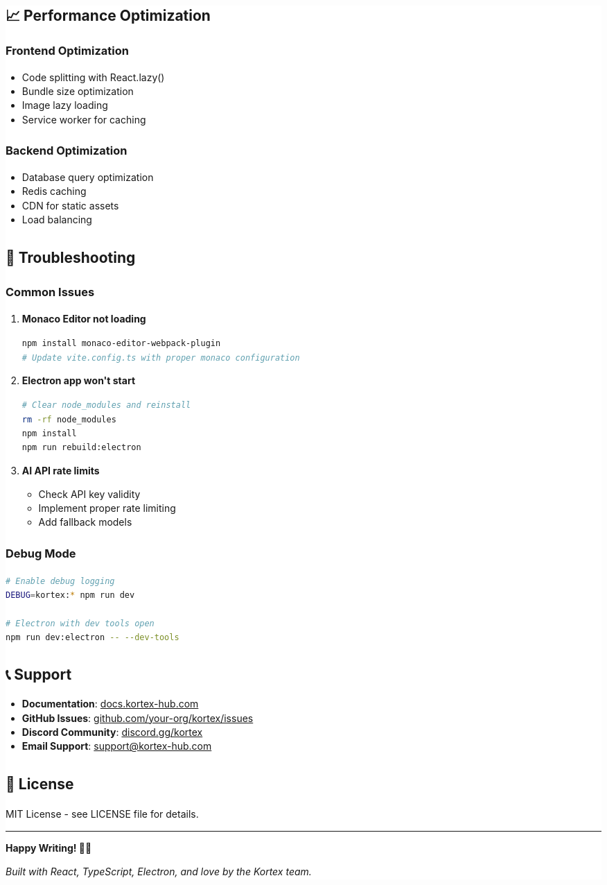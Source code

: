 ## 📈 Performance Optimization

### Frontend Optimization
- Code splitting with React.lazy()
- Bundle size optimization
- Image lazy loading
- Service worker for caching

### Backend Optimization
- Database query optimization
- Redis caching
- CDN for static assets
- Load balancing

## 🐛 Troubleshooting

### Common Issues

1. **Monaco Editor not loading**
   ```bash
   npm install monaco-editor-webpack-plugin
   # Update vite.config.ts with proper monaco configuration
   ```

2. **Electron app won't start**
   ```bash
   # Clear node_modules and reinstall
   rm -rf node_modules
   npm install
   npm run rebuild:electron
   ```

3. **AI API rate limits**
   - Check API key validity
   - Implement proper rate limiting
   - Add fallback models

### Debug Mode
```bash
# Enable debug logging
DEBUG=kortex:* npm run dev

# Electron with dev tools open
npm run dev:electron -- --dev-tools
```

## 📞 Support

- **Documentation**: [docs.kortex-hub.com](https://docs.kortex-hub.com)
- **GitHub Issues**: [github.com/your-org/kortex/issues](https://github.com/your-org/kortex/issues)
- **Discord Community**: [discord.gg/kortex](https://discord.gg/kortex)
- **Email Support**: support@kortex-hub.com

## 📝 License

MIT License - see LICENSE file for details.

---

**Happy Writing! 🚀✨**

*Built with React, TypeScript, Electron, and love by the Kortex team.*